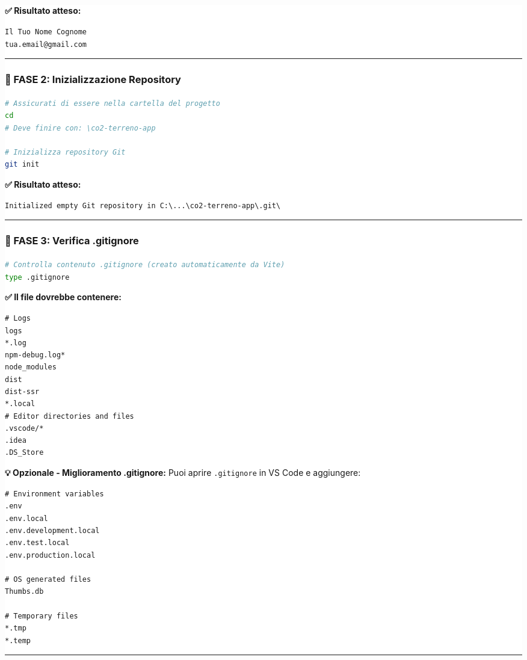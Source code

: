 **✅ Risultato atteso:**
```
Il Tuo Nome Cognome
tua.email@gmail.com
```

---

### **📁 FASE 2: Inizializzazione Repository**
```bash
# Assicurati di essere nella cartella del progetto
cd
# Deve finire con: \co2-terreno-app

# Inizializza repository Git
git init
```

**✅ Risultato atteso:**
```
Initialized empty Git repository in C:\...\co2-terreno-app\.git\
```

---

### **📝 FASE 3: Verifica .gitignore**
```bash
# Controlla contenuto .gitignore (creato automaticamente da Vite)
type .gitignore
```

**✅ Il file dovrebbe contenere:**
```
# Logs
logs
*.log
npm-debug.log*
node_modules
dist
dist-ssr
*.local
# Editor directories and files
.vscode/*
.idea
.DS_Store
```

**💡 Opzionale - Miglioramento .gitignore:**
Puoi aprire `.gitignore` in VS Code e aggiungere:
```
# Environment variables
.env
.env.local
.env.development.local
.env.test.local
.env.production.local

# OS generated files
Thumbs.db

# Temporary files
*.tmp
*.temp
```

---